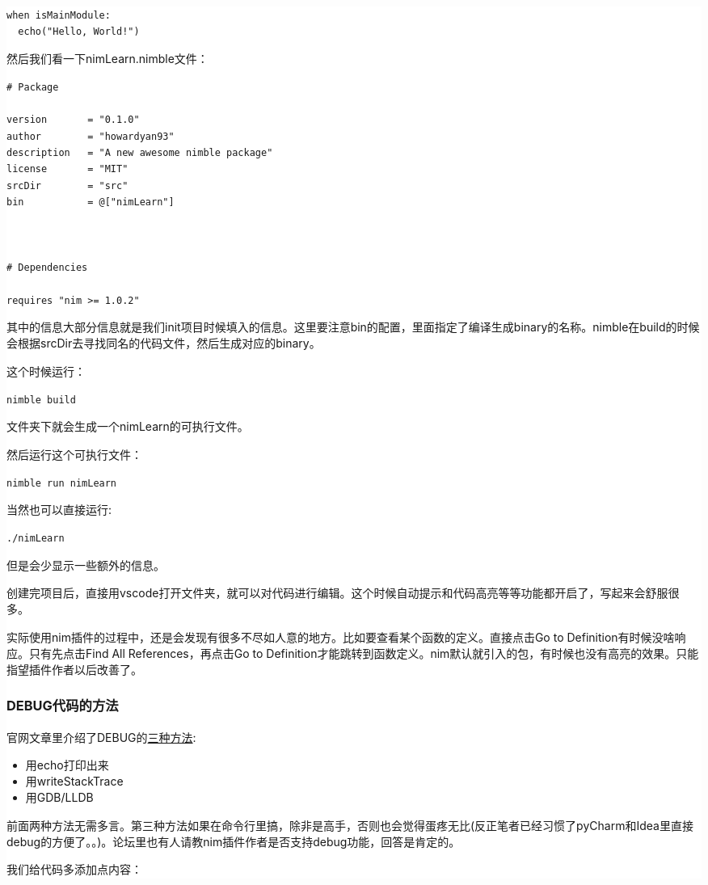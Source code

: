     when isMainModule:
      echo("Hello, World!")


然后我们看一下nimLearn.nimble文件：

    # Package

    version       = "0.1.0"
    author        = "howardyan93"
    description   = "A new awesome nimble package"
    license       = "MIT"
    srcDir        = "src"
    bin           = @["nimLearn"]



    # Dependencies

    requires "nim >= 1.0.2"

其中的信息大部分信息就是我们init项目时候填入的信息。这里要注意bin的配置，里面指定了编译生成binary的名称。nimble在build的时候会根据srcDir去寻找同名的代码文件，然后生成对应的binary。

这个时候运行：

    nimble build

文件夹下就会生成一个nimLearn的可执行文件。

然后运行这个可执行文件：

    nimble run nimLearn

当然也可以直接运行:

    ./nimLearn

但是会少显示一些额外的信息。

创建完项目后，直接用vscode打开文件夹，就可以对代码进行编辑。这个时候自动提示和代码高亮等等功能都开启了，写起来会舒服很多。

实际使用nim插件的过程中，还是会发现有很多不尽如人意的地方。比如要查看某个函数的定义。直接点击Go to Definition有时候没啥响应。只有先点击Find All References，再点击Go to Definition才能跳转到函数定义。nim默认就引入的包，有时候也没有高亮的效果。只能指望插件作者以后改善了。

### DEBUG代码的方法

官网文章里介绍了DEBUG的[三种方法](https://nim-lang.org/blog/2017/10/02/documenting-profiling-and-debugging-nim-code.html):
- 用echo打印出来
- 用writeStackTrace
- 用GDB/LLDB

前面两种方法无需多言。第三种方法如果在命令行里搞，除非是高手，否则也会觉得蛋疼无比(反正笔者已经习惯了pyCharm和Idea里直接debug的方便了。。)。论坛里也有人请教nim插件作者是否支持debug功能，回答是肯定的。

我们给代码多添加点内容：
